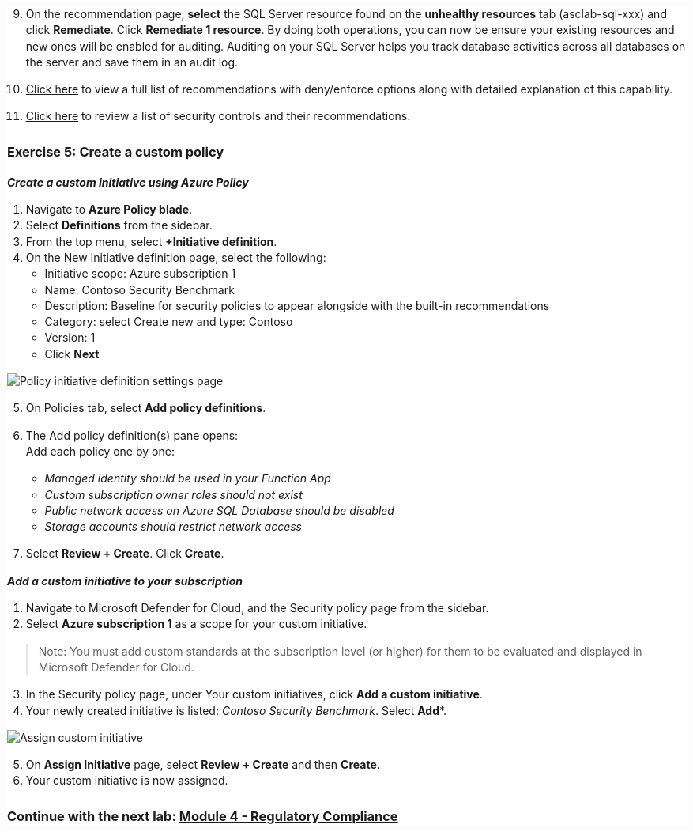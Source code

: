 9. On the recommendation page, **select** the SQL Server resource found on the **unhealthy resources** tab (asclab-sql-xxx) and click **Remediate**. Click **Remediate 1 resource**. By doing both operations, you can now be ensure your existing resources and new ones will be enabled for auditing. Auditing on your SQL Server helps you track database activities across all databases on the server and save them in an audit log.

10.	[Click here](https://docs.microsoft.com/en-us/azure/security-center/prevent-misconfigurations#recommendations-with-denyenforce-options "Recommendations with deny/enforce options") to view a full list of recommendations with deny/enforce options along with detailed explanation of this capability.
11.	[Click here](https://docs.microsoft.com/en-us/azure/security-center/secure-score-security-controls#security-controls-and-their-recommendations "Security controls and their recommendations") to review a list of security controls and their recommendations.

### Exercise 5: Create a custom policy

***Create a custom initiative using Azure Policy***
1.	Navigate to **Azure Policy blade**.
2.	Select **Definitions** from the sidebar.
3.	From the top menu, select **+Initiative definition**.
4.	On the New Initiative definition page, select the following:
    - Initiative scope: Azure subscription 1
    - Name: Contoso Security Benchmark
    - Description: Baseline for security policies to appear alongside with the built-in recommendations
    - Category: select Create new and type: Contoso
    - Version: 1
    - Click **Next**
  
 ![Policy initiative definition settings page](../Images/asc-new-policy-initiative-definition.gif?raw=true)

5.	On Policies tab, select **Add policy definitions**.
6.	The Add policy definition(s) pane opens: <br>
Add each policy one by one:
    - *Managed identity should be used in your Function App*
    - *Custom subscription owner roles should not exist*
    - *Public network access on Azure SQL Database should be disabled*
    - *Storage accounts should restrict network access*

7. Select **Review + Create**. Click **Create**.

***Add a custom initiative to your subscription***

1.	Navigate to Microsoft Defender for Cloud, and the Security policy page from the sidebar.
2.	Select **Azure subscription 1** as a scope for your custom initiative.

> Note: You must add custom standards at the subscription level (or higher) for them to be evaluated and displayed in Microsoft Defender for Cloud.

3.	In the Security policy page, under Your custom initiatives, click **Add a custom initiative**.
4.	Your newly created initiative is listed: *Contoso Security Benchmark*. Select **Add***.

![Assign custom initiative](../Images/asc-assign-custom-initiative.gif?raw=true)

5.	On **Assign Initiative** page, select **Review + Create** and then **Create**.
6.	Your custom initiative is now assigned.

### Continue with the next lab: [Module 4 - Regulatory Compliance](../Modules/Module-4-Regulatory-Compliance.md)
